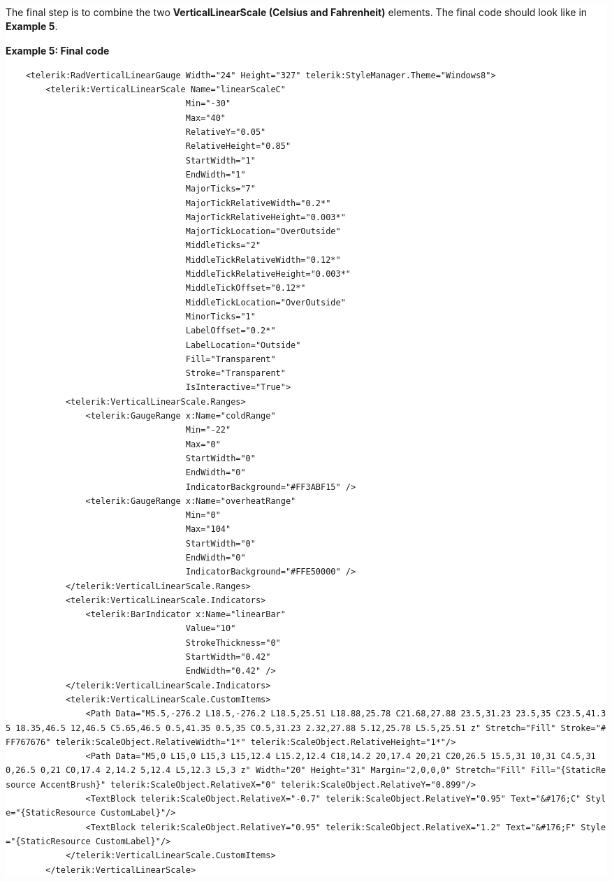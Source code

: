 The final step is to combine the two __VerticalLinearScale (Celsius and Fahrenheit)__ elements. The final code should look like in __Example 5__.
 
__Example 5: Final code__
```XAML
	<telerik:RadVerticalLinearGauge Width="24" Height="327" telerik:StyleManager.Theme="Windows8">
		<telerik:VerticalLinearScale Name="linearScaleC"
									Min="-30"
									Max="40"
									RelativeY="0.05"
									RelativeHeight="0.85"
									StartWidth="1"
									EndWidth="1"
									MajorTicks="7"
									MajorTickRelativeWidth="0.2*"
									MajorTickRelativeHeight="0.003*"
									MajorTickLocation="OverOutside"
									MiddleTicks="2"
									MiddleTickRelativeWidth="0.12*"
									MiddleTickRelativeHeight="0.003*"
									MiddleTickOffset="0.12*"
									MiddleTickLocation="OverOutside"
									MinorTicks="1" 
									LabelOffset="0.2*"
									LabelLocation="Outside"
									Fill="Transparent"
									Stroke="Transparent"
									IsInteractive="True">
			<telerik:VerticalLinearScale.Ranges>
				<telerik:GaugeRange x:Name="coldRange"
									Min="-22"
									Max="0"
									StartWidth="0"
									EndWidth="0"
									IndicatorBackground="#FF3ABF15" />
				<telerik:GaugeRange x:Name="overheatRange"
									Min="0"
									Max="104"
									StartWidth="0"
									EndWidth="0"
									IndicatorBackground="#FFE50000" />
			</telerik:VerticalLinearScale.Ranges>
			<telerik:VerticalLinearScale.Indicators>
				<telerik:BarIndicator x:Name="linearBar"
									Value="10"
									StrokeThickness="0"
									StartWidth="0.42"
									EndWidth="0.42" />
			</telerik:VerticalLinearScale.Indicators>
			<telerik:VerticalLinearScale.CustomItems>
				<Path Data="M5.5,-276.2 L18.5,-276.2 L18.5,25.51 L18.88,25.78 C21.68,27.88 23.5,31.23 23.5,35 C23.5,41.35 18.35,46.5 12,46.5 C5.65,46.5 0.5,41.35 0.5,35 C0.5,31.23 2.32,27.88 5.12,25.78 L5.5,25.51 z" Stretch="Fill" Stroke="#FF767676" telerik:ScaleObject.RelativeWidth="1*" telerik:ScaleObject.RelativeHeight="1*"/>           
				<Path Data="M5,0 L15,0 L15,3 L15,12.4 L15.2,12.4 C18,14.2 20,17.4 20,21 C20,26.5 15.5,31 10,31 C4.5,31 0,26.5 0,21 C0,17.4 2,14.2 5,12.4 L5,12.3 L5,3 z" Width="20" Height="31" Margin="2,0,0,0" Stretch="Fill" Fill="{StaticResource AccentBrush}" telerik:ScaleObject.RelativeX="0" telerik:ScaleObject.RelativeY="0.899"/>
				<TextBlock telerik:ScaleObject.RelativeX="-0.7" telerik:ScaleObject.RelativeY="0.95" Text="&#176;C" Style="{StaticResource CustomLabel}"/>
				<TextBlock telerik:ScaleObject.RelativeY="0.95" telerik:ScaleObject.RelativeX="1.2" Text="&#176;F" Style="{StaticResource CustomLabel}"/>
			</telerik:VerticalLinearScale.CustomItems>
		</telerik:VerticalLinearScale>
```